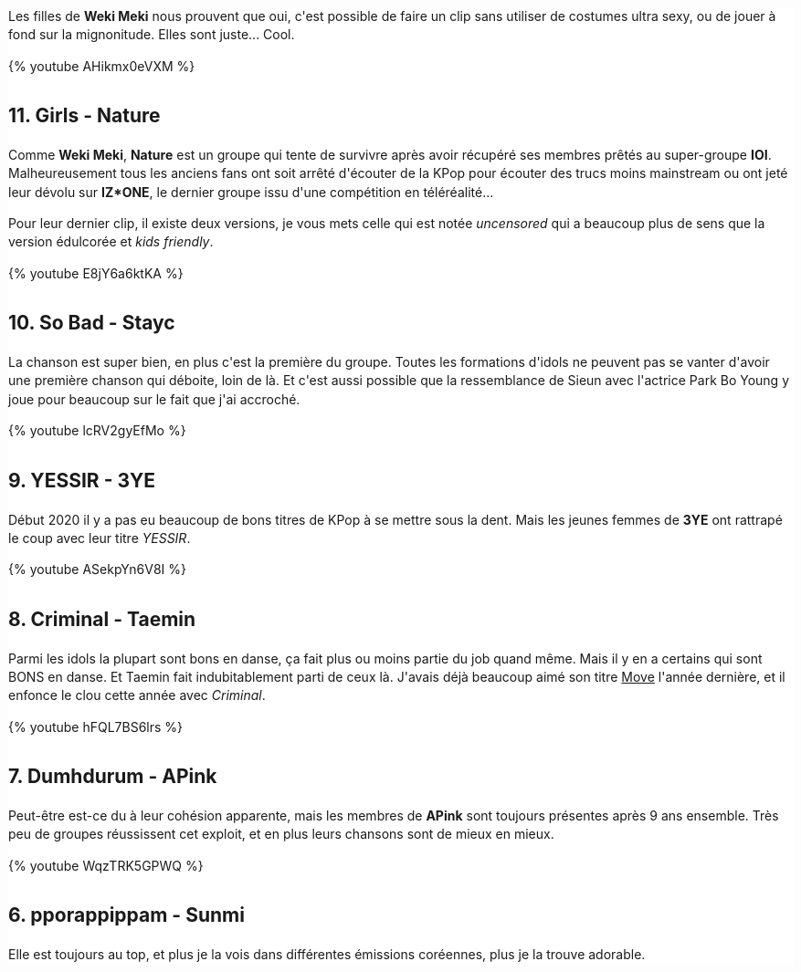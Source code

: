 Les filles de **Weki Meki** nous prouvent que oui, c'est possible de faire un clip sans utiliser de costumes ultra sexy, ou de jouer à fond sur la mignonitude. Elles sont juste... Cool.

{% youtube AHikmx0eVXM %}

## 11. Girls - Nature

Comme **Weki Meki**, **Nature** est un groupe qui tente de survivre après avoir récupéré ses membres prêtés au super-groupe **IOI**. Malheureusement tous les anciens fans ont soit arrêté d'écouter de la KPop pour écouter des trucs moins mainstream ou ont jeté leur dévolu sur **IZ\*ONE**, le dernier groupe issu d'une compétition en téléréalité...

Pour leur dernier clip, il existe deux versions, je vous mets celle qui est notée *uncensored* qui a beaucoup plus de sens que la version édulcorée et *kids friendly*.

{% youtube E8jY6a6ktKA %}

## 10. So Bad - Stayc

La chanson est super bien, en plus c'est la première du groupe. Toutes les formations d'idols ne peuvent pas se vanter d'avoir une première chanson qui déboite, loin de là. Et c'est aussi possible que la ressemblance de Sieun avec l'actrice Park Bo Young y joue pour beaucoup sur le fait que j'ai accroché.

{% youtube lcRV2gyEfMo %}

## 9. YESSIR - 3YE

Début 2020 il y a pas eu beaucoup de bons titres de KPop à se mettre sous la dent. Mais les jeunes femmes de **3YE** ont rattrapé le coup avec leur titre *YESSIR*.

{% youtube ASekpYn6V8I %}

## 8. Criminal - Taemin

Parmi les idols la plupart sont bons en danse, ça fait plus ou moins partie du job quand même. Mais il y en a certains qui sont BONS en danse. Et Taemin fait indubitablement parti de ceux là. J'avais déjà beaucoup aimé son titre [Move](https://youtu.be/rcEyUNeZqmY) l'année dernière, et il enfonce le clou cette année avec *Criminal*.

{% youtube hFQL7BS6lrs %}

## 7. Dumhdurum - APink

Peut-être est-ce du à leur cohésion apparente, mais les membres de **APink** sont toujours présentes après 9 ans ensemble. Très peu de groupes réussissent cet exploit, et en plus leurs chansons sont de mieux en mieux.

{% youtube WqzTRK5GPWQ %}

## 6. pporappippam - Sunmi

Elle est toujours au top, et plus je la vois dans différentes émissions coréennes, plus je la trouve adorable.
